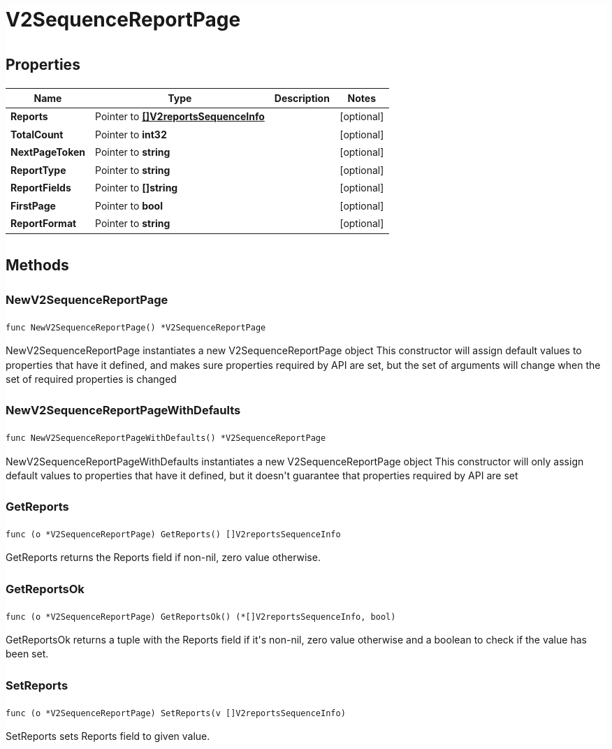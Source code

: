 # V2SequenceReportPage

## Properties

Name | Type | Description | Notes
------------ | ------------- | ------------- | -------------
**Reports** | Pointer to [**[]V2reportsSequenceInfo**](V2reportsSequenceInfo.md) |  | [optional] 
**TotalCount** | Pointer to **int32** |  | [optional] 
**NextPageToken** | Pointer to **string** |  | [optional] 
**ReportType** | Pointer to **string** |  | [optional] 
**ReportFields** | Pointer to **[]string** |  | [optional] 
**FirstPage** | Pointer to **bool** |  | [optional] 
**ReportFormat** | Pointer to **string** |  | [optional] 

## Methods

### NewV2SequenceReportPage

`func NewV2SequenceReportPage() *V2SequenceReportPage`

NewV2SequenceReportPage instantiates a new V2SequenceReportPage object
This constructor will assign default values to properties that have it defined,
and makes sure properties required by API are set, but the set of arguments
will change when the set of required properties is changed

### NewV2SequenceReportPageWithDefaults

`func NewV2SequenceReportPageWithDefaults() *V2SequenceReportPage`

NewV2SequenceReportPageWithDefaults instantiates a new V2SequenceReportPage object
This constructor will only assign default values to properties that have it defined,
but it doesn't guarantee that properties required by API are set

### GetReports

`func (o *V2SequenceReportPage) GetReports() []V2reportsSequenceInfo`

GetReports returns the Reports field if non-nil, zero value otherwise.

### GetReportsOk

`func (o *V2SequenceReportPage) GetReportsOk() (*[]V2reportsSequenceInfo, bool)`

GetReportsOk returns a tuple with the Reports field if it's non-nil, zero value otherwise
and a boolean to check if the value has been set.

### SetReports

`func (o *V2SequenceReportPage) SetReports(v []V2reportsSequenceInfo)`

SetReports sets Reports field to given value.
